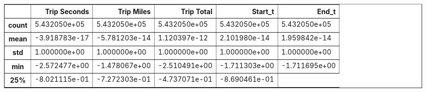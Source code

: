 <div>
<style scoped>
    .dataframe tbody tr th:only-of-type {
        vertical-align: middle;
    }

    .dataframe tbody tr th {
        vertical-align: top;
    }

    .dataframe thead th {
        text-align: right;
    }
</style>
<table border="1" class="dataframe">
  <thead>
    <tr style="text-align: right;">
      <th></th>
      <th>Trip Seconds</th>
      <th>Trip Miles</th>
      <th>Trip Total</th>
      <th>Start_t</th>
      <th>End_t</th>
    </tr>
  </thead>
  <tbody>
    <tr>
      <th>count</th>
      <td>5.432050e+05</td>
      <td>5.432050e+05</td>
      <td>5.432050e+05</td>
      <td>5.432050e+05</td>
      <td>5.432050e+05</td>
    </tr>
    <tr>
      <th>mean</th>
      <td>-3.918783e-17</td>
      <td>-5.781203e-14</td>
      <td>1.120397e-12</td>
      <td>2.101980e-14</td>
      <td>1.959842e-14</td>
    </tr>
    <tr>
      <th>std</th>
      <td>1.000000e+00</td>
      <td>1.000000e+00</td>
      <td>1.000000e+00</td>
      <td>1.000000e+00</td>
      <td>1.000000e+00</td>
    </tr>
    <tr>
      <th>min</th>
      <td>-2.572477e+00</td>
      <td>-1.478067e+00</td>
      <td>-2.510491e+00</td>
      <td>-1.711303e+00</td>
      <td>-1.711695e+00</td>
    </tr>
    <tr>
      <th>25%</th>
      <td>-8.021115e-01</td>
      <td>-7.272303e-01</td>
      <td>-4.737071e-01</td>
      <td>-8.690461e-01</td>